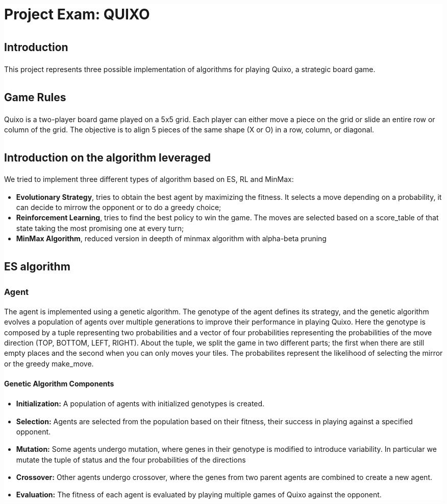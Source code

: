 
# Project Exam: QUIXO

## Introduction

This project represents three possible implementation of algorithms for playing Quixo, a strategic board game.

## Game Rules

Quixo is a two-player board game played on a 5x5 grid. Each player can either move a piece on the grid or slide an entire row or column of the grid. The objective is to align 5 pieces of the same shape (X or O) in a row, column, or diagonal.

## Introduction on the algorithm leveraged

We tried to implement three different types of algorithm based on ES, RL and MinMax:
- **Evolutionary Strategy**, tries to obtain the best agent by maximizing the fitness. It selects a move depending on a probability, it can decide to mirrow the opponent or to do a greedy choice;
- **Reinforcement Learning**, tries to find the best policy to win the game. The moves are selected based on a score_table of that state taking the most promising one at every turn;
- **MinMax Algorithm**, reduced version in deepth of minmax algorithm with alpha-beta pruning 

## ES algorithm

### Agent

The agent is implemented using a genetic algorithm. The genotype of the agent defines its strategy, and the genetic algorithm evolves a population of agents over multiple generations to improve their performance in playing Quixo.
Here the genotype is composed by a tuple representing two probabilities and a vector of four probabilities representing the probabilities of the move direction (TOP, BOTTOM, LEFT, RIGHT). About the tuple, we split the game in two different parts; the first when there are still empty places and the second when you can only moves your tiles. The probabilites represent the likelihood of selecting the mirror or the greedy make_move.

#### Genetic Algorithm Components

- **Initialization:** A population of agents with initialized genotypes is created.

- **Selection:** Agents are selected from the population based on their fitness, their success in playing against a specified opponent.

- **Mutation:** Some agents undergo mutation, where genes in their genotype is modified to introduce variability. In particular we mutate the tuple of status and the four probabilities of the directions

- **Crossover:** Other agents undergo crossover, where the genes from two parent agents are combined to create a new agent.

- **Evaluation:** The fitness of each agent is evaluated by playing multiple games of Quixo against the opponent.
